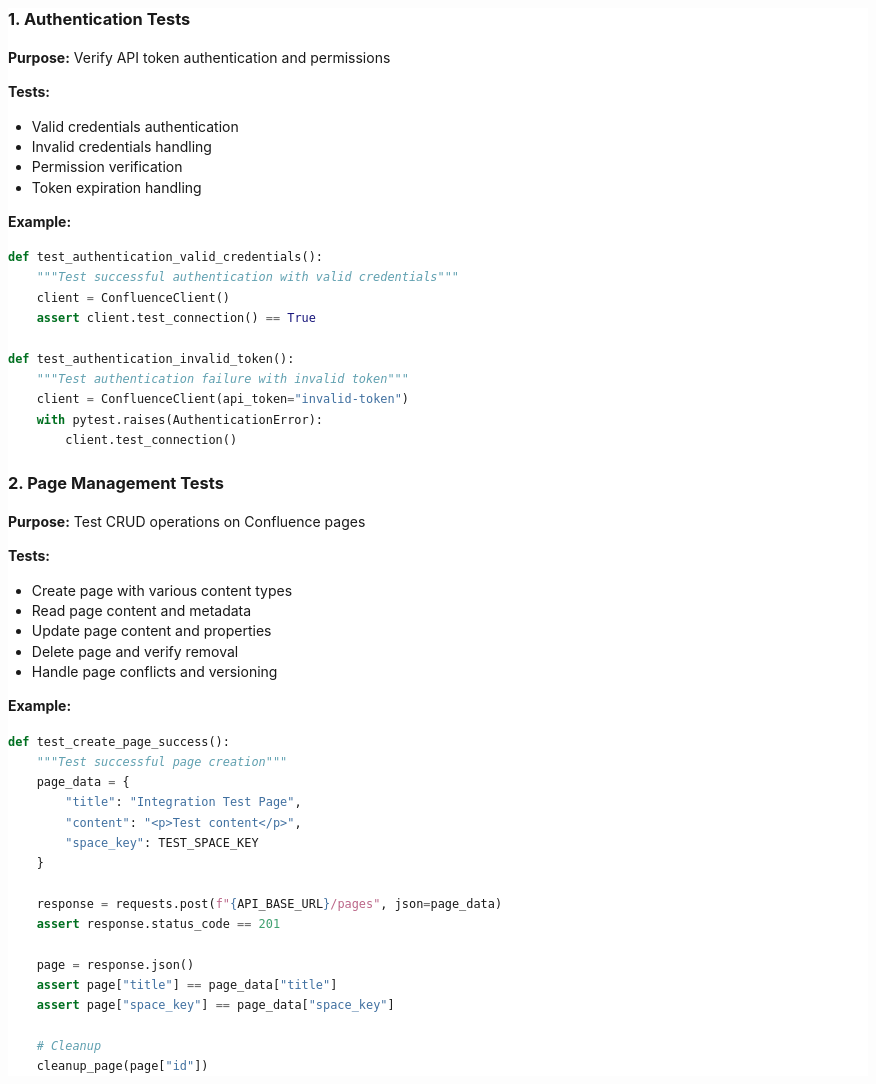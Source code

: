 ### 1. Authentication Tests

**Purpose:** Verify API token authentication and permissions

**Tests:**
- Valid credentials authentication
- Invalid credentials handling
- Permission verification
- Token expiration handling

**Example:**
```python
def test_authentication_valid_credentials():
    """Test successful authentication with valid credentials"""
    client = ConfluenceClient()
    assert client.test_connection() == True

def test_authentication_invalid_token():
    """Test authentication failure with invalid token"""
    client = ConfluenceClient(api_token="invalid-token")
    with pytest.raises(AuthenticationError):
        client.test_connection()
```

### 2. Page Management Tests

**Purpose:** Test CRUD operations on Confluence pages

**Tests:**
- Create page with various content types
- Read page content and metadata
- Update page content and properties
- Delete page and verify removal
- Handle page conflicts and versioning

**Example:**
```python
def test_create_page_success():
    """Test successful page creation"""
    page_data = {
        "title": "Integration Test Page",
        "content": "<p>Test content</p>",
        "space_key": TEST_SPACE_KEY
    }
    
    response = requests.post(f"{API_BASE_URL}/pages", json=page_data)
    assert response.status_code == 201
    
    page = response.json()
    assert page["title"] == page_data["title"]
    assert page["space_key"] == page_data["space_key"]
    
    # Cleanup
    cleanup_page(page["id"])
```
